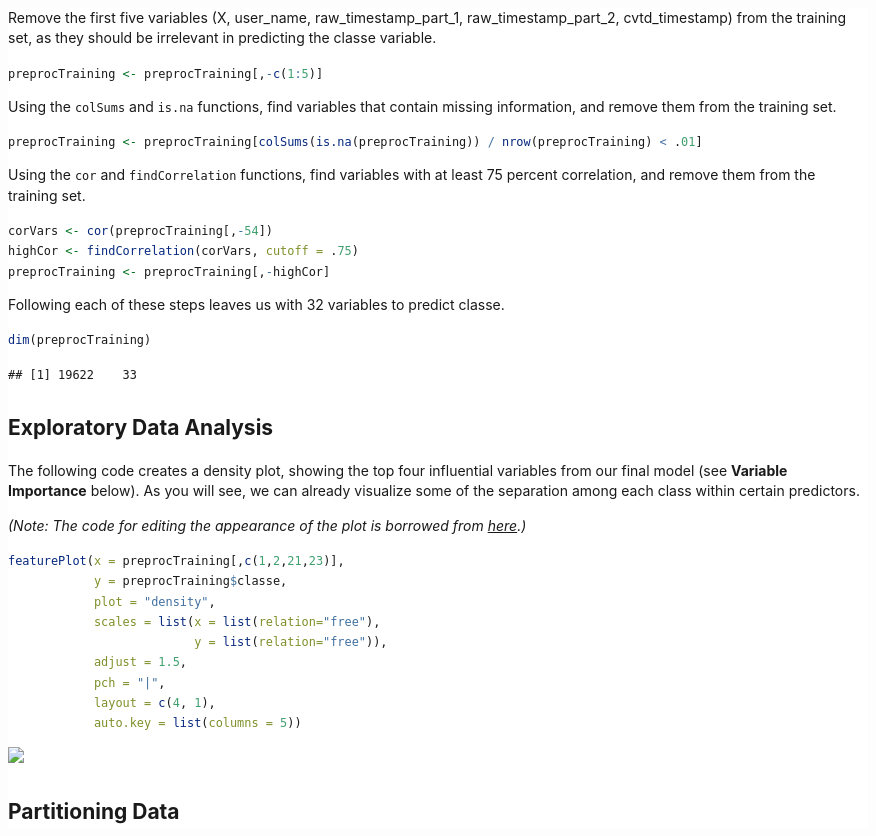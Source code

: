 Remove the first five variables (X, user\_name, raw\_timestamp\_part\_1, raw\_timestamp\_part\_2, cvtd\_timestamp) from the training set, as they should be irrelevant in predicting the classe variable.

``` r
preprocTraining <- preprocTraining[,-c(1:5)]
```

Using the `colSums` and `is.na` functions, find variables that contain missing information, and remove them from the training set.

``` r
preprocTraining <- preprocTraining[colSums(is.na(preprocTraining)) / nrow(preprocTraining) < .01]
```

Using the `cor` and `findCorrelation` functions, find variables with at least 75 percent correlation, and remove them from the training set.

``` r
corVars <- cor(preprocTraining[,-54])
highCor <- findCorrelation(corVars, cutoff = .75)
preprocTraining <- preprocTraining[,-highCor]
```

Following each of these steps leaves us with 32 variables to predict classe.

``` r
dim(preprocTraining)
```

    ## [1] 19622    33

Exploratory Data Analysis
-------------------------

The following code creates a density plot, showing the top four influential variables from our final model (see **Variable Importance** below). As you will see, we can already visualize some of the separation among each class within certain predictors.

*(Note: The code for editing the appearance of the plot is borrowed from [here](https://topepo.github.io/caret/visualizations.html).)*

``` r
featurePlot(x = preprocTraining[,c(1,2,21,23)], 
            y = preprocTraining$classe, 
            plot = "density",
            scales = list(x = list(relation="free"), 
                          y = list(relation="free")), 
            adjust = 1.5, 
            pch = "|", 
            layout = c(4, 1), 
            auto.key = list(columns = 5))
```

![](PeerReview_files/figure-markdown_github/plotting.variables-1.png)

Partitioning Data
-----------------
